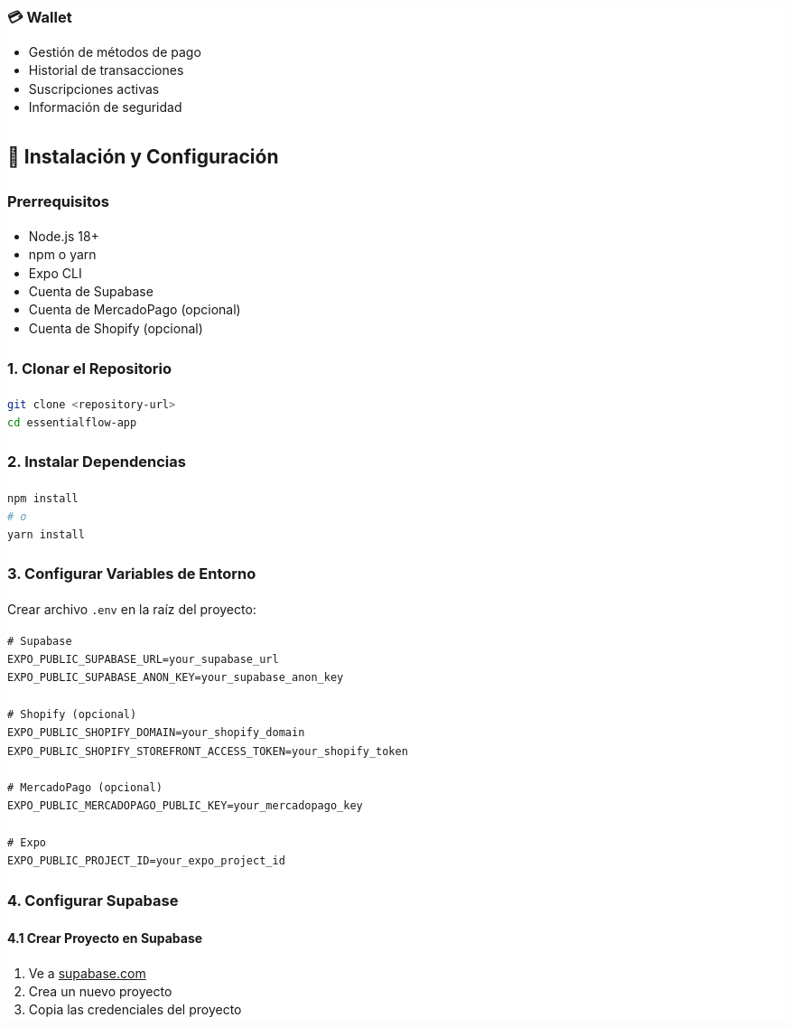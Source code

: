 ### 💳 Wallet
- Gestión de métodos de pago
- Historial de transacciones
- Suscripciones activas
- Información de seguridad

## 🚀 Instalación y Configuración

### Prerrequisitos
- Node.js 18+ 
- npm o yarn
- Expo CLI
- Cuenta de Supabase
- Cuenta de MercadoPago (opcional)
- Cuenta de Shopify (opcional)

### 1. Clonar el Repositorio
```bash
git clone <repository-url>
cd essentialflow-app
```

### 2. Instalar Dependencias
```bash
npm install
# o
yarn install
```

### 3. Configurar Variables de Entorno
Crear archivo `.env` en la raíz del proyecto:

```env
# Supabase
EXPO_PUBLIC_SUPABASE_URL=your_supabase_url
EXPO_PUBLIC_SUPABASE_ANON_KEY=your_supabase_anon_key

# Shopify (opcional)
EXPO_PUBLIC_SHOPIFY_DOMAIN=your_shopify_domain
EXPO_PUBLIC_SHOPIFY_STOREFRONT_ACCESS_TOKEN=your_shopify_token

# MercadoPago (opcional)
EXPO_PUBLIC_MERCADOPAGO_PUBLIC_KEY=your_mercadopago_key

# Expo
EXPO_PUBLIC_PROJECT_ID=your_expo_project_id
```

### 4. Configurar Supabase

#### 4.1 Crear Proyecto en Supabase
1. Ve a [supabase.com](https://supabase.com)
2. Crea un nuevo proyecto
3. Copia las credenciales del proyecto
